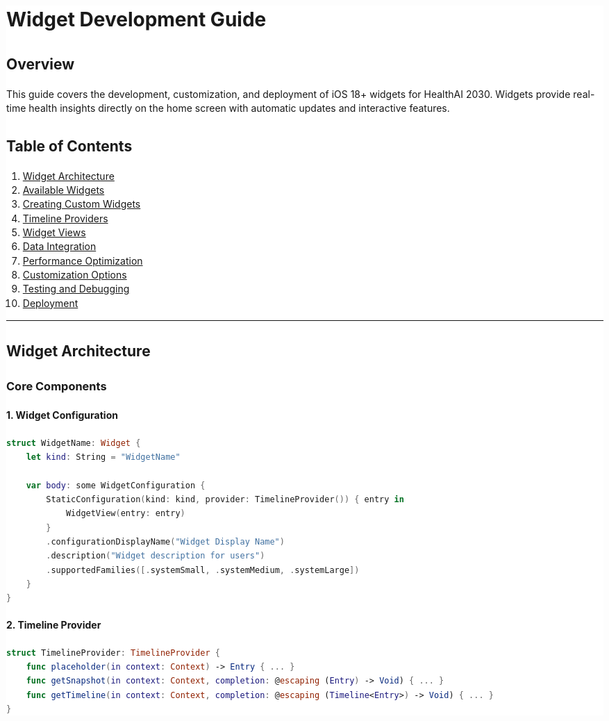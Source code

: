 # Widget Development Guide

## Overview

This guide covers the development, customization, and deployment of iOS 18+ widgets for HealthAI 2030. Widgets provide real-time health insights directly on the home screen with automatic updates and interactive features.

## Table of Contents

1. [Widget Architecture](#widget-architecture)
2. [Available Widgets](#available-widgets)
3. [Creating Custom Widgets](#creating-custom-widgets)
4. [Timeline Providers](#timeline-providers)
5. [Widget Views](#widget-views)
6. [Data Integration](#data-integration)
7. [Performance Optimization](#performance-optimization)
8. [Customization Options](#customization-options)
9. [Testing and Debugging](#testing-and-debugging)
10. [Deployment](#deployment)

---

## Widget Architecture

### Core Components

#### 1. Widget Configuration
```swift
struct WidgetName: Widget {
    let kind: String = "WidgetName"
    
    var body: some WidgetConfiguration {
        StaticConfiguration(kind: kind, provider: TimelineProvider()) { entry in
            WidgetView(entry: entry)
        }
        .configurationDisplayName("Widget Display Name")
        .description("Widget description for users")
        .supportedFamilies([.systemSmall, .systemMedium, .systemLarge])
    }
}
```

#### 2. Timeline Provider
```swift
struct TimelineProvider: TimelineProvider {
    func placeholder(in context: Context) -> Entry { ... }
    func getSnapshot(in context: Context, completion: @escaping (Entry) -> Void) { ... }
    func getTimeline(in context: Context, completion: @escaping (Timeline<Entry>) -> Void) { ... }
}
```
